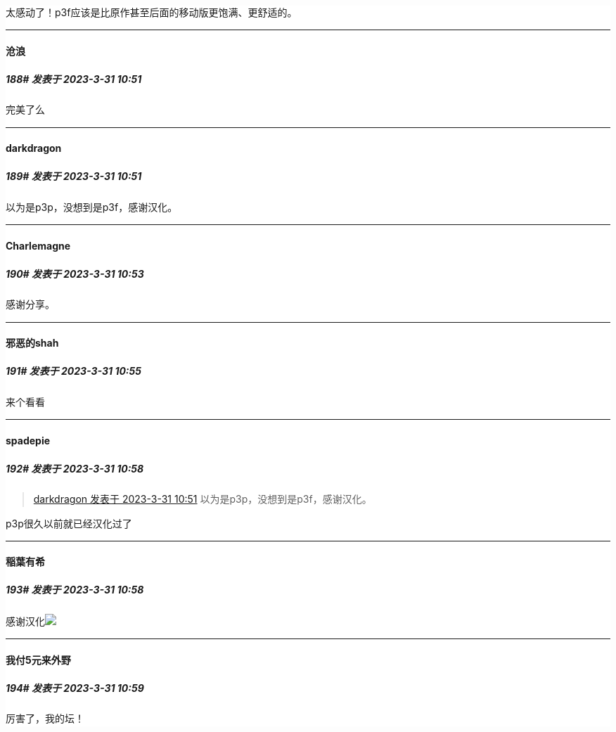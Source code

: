 太感动了！p3f应该是比原作甚至后面的移动版更饱满、更舒适的。


*****

####  沧浪  
##### 188#       发表于 2023-3-31 10:51

完美了么

*****

####  darkdragon  
##### 189#       发表于 2023-3-31 10:51

以为是p3p，没想到是p3f，感谢汉化。

*****

####  Charlemagne  
##### 190#       发表于 2023-3-31 10:53

感谢分享。

*****

####  邪恶的shah  
##### 191#       发表于 2023-3-31 10:55

来个看看

*****

####  spadepie  
##### 192#       发表于 2023-3-31 10:58

<blockquote><a href="httphttps://bbs.saraba1st.com/2b/forum.php?mod=redirect&amp;goto=findpost&amp;pid=60283411&amp;ptid=2126728" target="_blank">darkdragon 发表于 2023-3-31 10:51</a>
以为是p3p，没想到是p3f，感谢汉化。</blockquote>
p3p很久以前就已经汉化过了

*****

####  稲葉有希  
##### 193#       发表于 2023-3-31 10:58

感谢汉化<img src="https://static.saraba1st.com/image/smiley/face2017/072.png" referrerpolicy="no-referrer">

*****

####  我付5元来外野  
##### 194#       发表于 2023-3-31 10:59

厉害了，我的坛！
